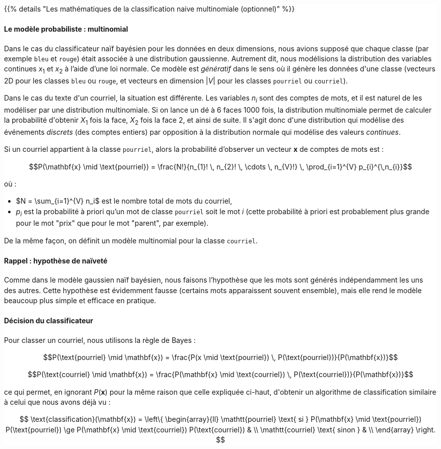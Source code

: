 {{% details "Les mathématiques de la classification naive multinomiale (optionnel)" %}}

#### Le modèle probabiliste : multinomial

Dans le cas du classificateur naïf bayésien pour les données en deux dimensions,
nous avions supposé que chaque classe (par exemple `bleu` et `rouge`) était
associée à une distribution gaussienne. Autrement dit, nous modélisions la
distribution des variables continues $x_1$ et $x_2$ à l’aide d’une loi normale.
Ce modèle est *génératif* dans le sens où il génère les données d'une classe
(vecteurs 2D pour les classes `bleu` ou `rouge`, et vecteurs en dimension $|V|$
pour les classes `pourriel` ou `courriel`).

Dans le cas du texte d'un courriel, la situation est différente. Les variables
$n_i$ sont des comptes de mots, et il est naturel de les modéliser par une
distribution multinomiale. Si on lance un dé à 6 faces 1000 fois, la
distribution multinomiale permet de calculer la probabilité d'obtenir $X_1$ fois
la face, $X_2$ fois la face 2, et ainsi de suite. Il s'agit donc d'une
distribution qui modélise des événements *discrets* (des comptes entiers) par
opposition à la distribution normale qui modélise des valeurs *continues*.

Si un courriel appartient à la classe `pourriel`, alors la probabilité
d’observer un vecteur $\mathbf{x}$ de comptes de mots est :

$$P(\mathbf{x} \mid \text{pourriel}) = \frac{N!}{n_{1}! \, n_{2}! \, \cdots \, n_{V}!} \, \prod_{i=1}^{V} p_{i}^{\,n_{i}}$$

où :
*	$N = \sum_{i=1}^{V} n_i$ est le nombre total de mots du courriel,
*	$p_i$ est la probabilité à priori qu’un mot de classe `pourriel` soit le mot $i$ (cette probabilité à priori est probablement plus grande pour le mot "prix" que pour le mot "parent", par exemple).

De la même façon, on définit un modèle multinomial pour la classe `courriel`.

#### Rappel : hypothèse de naïveté

Comme dans le modèle gaussien naïf bayésien, nous faisons l’hypothèse que les
mots sont générés indépendamment les uns des autres. Cette hypothèse est
évidemment fausse (certains mots apparaissent souvent ensemble), mais elle rend
le modèle beaucoup plus simple et efficace en pratique.

#### Décision du classificateur

Pour classer un courriel, nous utilisons la règle de Bayes :

$$P(\text{pourriel} \mid \mathbf{x}) = \frac{P(x \mid \text{pourriel}) \, P(\text{pourriel})}{P(\mathbf{x})}$$

$$P(\text{courriel} \mid \mathbf{x}) = \frac{P(\mathbf{x} \mid \text{courriel}) \, P(\text{courriel})}{P(\mathbf{x})}$$

ce qui permet, en ignorant $P(\mathbf{x})$ pour la même raison que celle
expliquée ci-haut, d'obtenir un algorithme de classification similaire à celui
que nous avons déjà vu :

$$
\text{classification}(\mathbf{x}) =
\left\{
\begin{array}{ll}
\mathtt{pourriel} \text{ si } P(\mathbf{x} \mid \text{pourriel}) P(\text{pourriel}) \ge P(\mathbf{x} \mid \text{courriel}) P(\text{courriel}) & \\
\mathtt{courriel} \text{ sinon } & \\
\end{array}
\right.
$$

